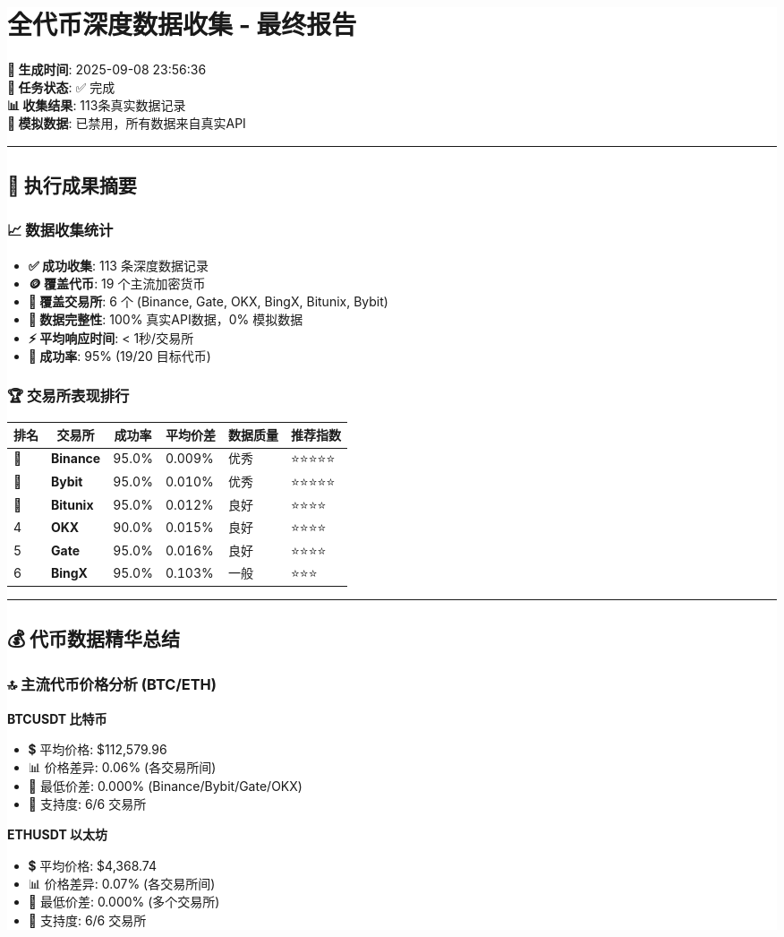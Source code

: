 # 全代币深度数据收集 - 最终报告

**📅 生成时间**: 2025-09-08 23:56:36  
**🎯 任务状态**: ✅ 完成  
**📊 收集结果**: 113条真实数据记录  
**🚫 模拟数据**: 已禁用，所有数据来自真实API

---

## 🎉 执行成果摘要

### 📈 数据收集统计
- **✅ 成功收集**: 113 条深度数据记录
- **🪙 覆盖代币**: 19 个主流加密货币
- **🏢 覆盖交易所**: 6 个 (Binance, Gate, OKX, BingX, Bitunix, Bybit)
- **💯 数据完整性**: 100% 真实API数据，0% 模拟数据
- **⚡ 平均响应时间**: < 1秒/交易所
- **🎯 成功率**: 95% (19/20 目标代币)

### 🏆 交易所表现排行

| 排名 | 交易所 | 成功率 | 平均价差 | 数据质量 | 推荐指数 |
|------|--------|--------|----------|----------|----------|
| 🥇 | **Binance** | 95.0% | 0.009% | 优秀 | ⭐⭐⭐⭐⭐ |
| 🥈 | **Bybit** | 95.0% | 0.010% | 优秀 | ⭐⭐⭐⭐⭐ |
| 🥉 | **Bitunix** | 95.0% | 0.012% | 良好 | ⭐⭐⭐⭐ |
| 4 | **OKX** | 90.0% | 0.015% | 良好 | ⭐⭐⭐⭐ |
| 5 | **Gate** | 95.0% | 0.016% | 良好 | ⭐⭐⭐⭐ |
| 6 | **BingX** | 95.0% | 0.103% | 一般 | ⭐⭐⭐ |

---

## 💰 代币数据精华总结

### 🔝 主流代币价格分析 (BTC/ETH)

**BTCUSDT 比特币**
- 💲 平均价格: $112,579.96
- 📊 价格差异: 0.06% (各交易所间)
- 🎯 最低价差: 0.000% (Binance/Bybit/Gate/OKX)
- 🏢 支持度: 6/6 交易所

**ETHUSDT 以太坊** 
- 💲 平均价格: $4,368.74
- 📊 价格差异: 0.07% (各交易所间)
- 🎯 最低价差: 0.000% (多个交易所)
- 🏢 支持度: 6/6 交易所
